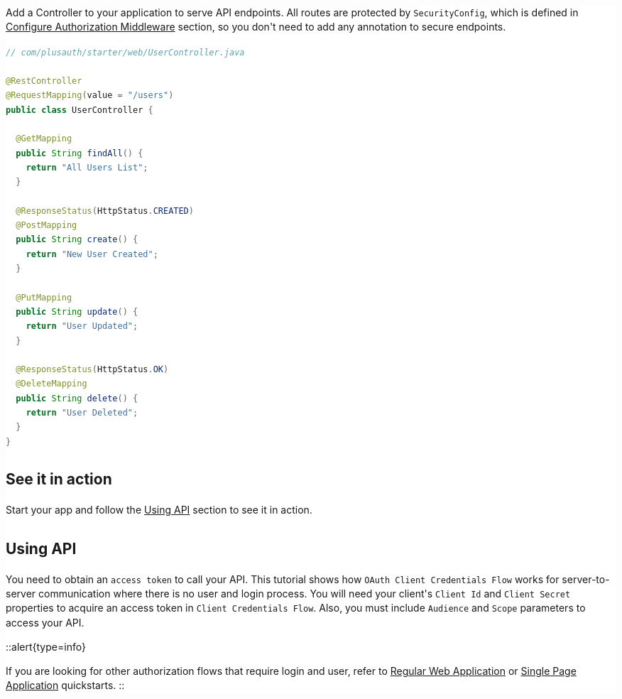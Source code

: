 Add a Controller to your application to serve API endpoints. All routes are protected by `SecurityConfig`, which is defined in [Configure Authorization Middleware](#configure-authorization-middleware)
section, so you don't need to add any annotation to secure endpoints.


```java
// com/plusauth/starter/web/UserController.java

@RestController
@RequestMapping(value = "/users")
public class UserController {

  @GetMapping
  public String findAll() {
    return "All Users List";
  }

  @ResponseStatus(HttpStatus.CREATED)
  @PostMapping
  public String create() {
    return "New User Created";
  }

  @PutMapping
  public String update() {
    return "User Updated";
  }

  @ResponseStatus(HttpStatus.OK)
  @DeleteMapping
  public String delete() {
    return "User Deleted";
  }
}
```

## See it in action

Start your app and follow the [Using API](#using-api) section to see it in action.

## Using API

You need to obtain an `access token` to call your API. This tutorial shows how `OAuth Client Credentials Flow` works for server-to-server communication where there is no user and login process.
You will need your client's `Client Id` and `Client Secret` properties to acquire an access token in `Client Credentials Flow`. 
Also, you must include `Audience` and `Scope` parameters to access your API.

::alert{type=info}

If you are looking for other authorization flows that require login and user, refer to [Regular Web Application](https://docs.plusauth.com/quickStart/web/) or [Single Page Application](https://docs.plusauth.com/quickStart/spa) quickstarts.
::
